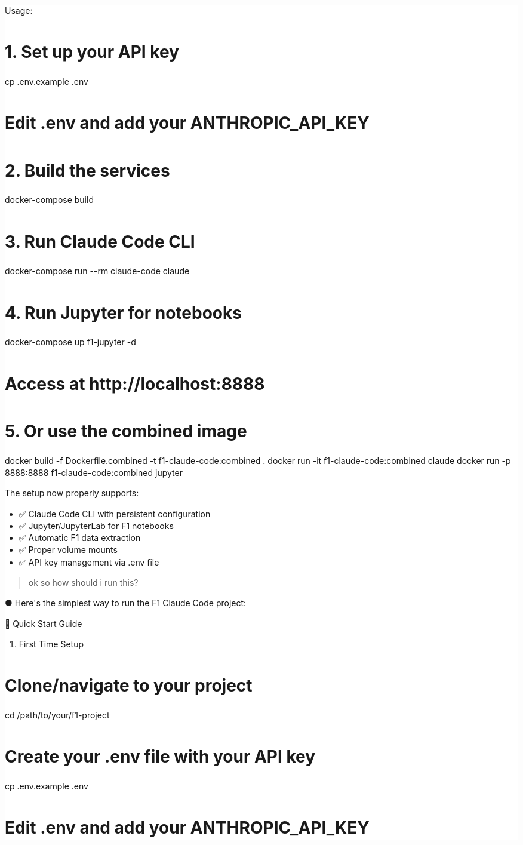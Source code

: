   Usage:

  # 1. Set up your API key
  cp .env.example .env
  # Edit .env and add your ANTHROPIC_API_KEY

  # 2. Build the services
  docker-compose build

  # 3. Run Claude Code CLI
  docker-compose run --rm claude-code claude

  # 4. Run Jupyter for notebooks
  docker-compose up f1-jupyter -d
  # Access at http://localhost:8888

  # 5. Or use the combined image
  docker build -f Dockerfile.combined -t f1-claude-code:combined .
  docker run -it f1-claude-code:combined claude
  docker run -p 8888:8888 f1-claude-code:combined jupyter

  The setup now properly supports:
  - ✅ Claude Code CLI with persistent configuration
  - ✅ Jupyter/JupyterLab for F1 notebooks
  - ✅ Automatic F1 data extraction
  - ✅ Proper volume mounts
  - ✅ API key management via .env file

> ok so how should i run this?

● Here's the simplest way to run the F1 Claude Code project:

  🚀 Quick Start Guide

  1. First Time Setup

  # Clone/navigate to your project
  cd /path/to/your/f1-project

  # Create your .env file with your API key
  cp .env.example .env
  # Edit .env and add your ANTHROPIC_API_KEY
